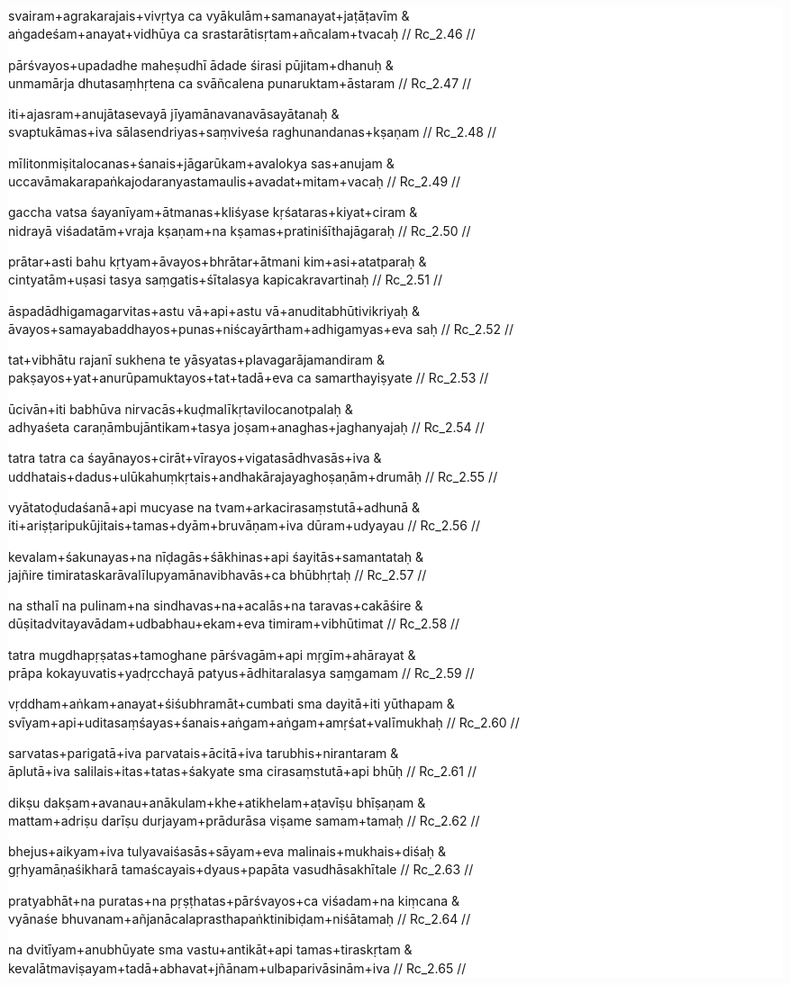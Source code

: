 svairam+agrakarajais+vivṛtya ca vyākulām+samanayat+jaṭāṭavīm  &  
aṅgadeśam+anayat+vidhūya ca srastarātisṛtam+añcalam+tvacaḥ  // Rc_2.46 //  
  
pārśvayos+upadadhe maheṣudhī ādade śirasi pūjitam+dhanuḥ  &  
unmamārja dhutasaṃhṛtena ca svāñcalena punaruktam+āstaram  // Rc_2.47 //  
  
iti+ajasram+anujātasevayā jīyamānavanavāsayātanaḥ  &  
svaptukāmas+iva sālasendriyas+saṃviveśa raghunandanas+kṣaṇam  // Rc_2.48 //  
  
mīlitonmiṣitalocanas+śanais+jāgarūkam+avalokya sas+anujam  &  
uccavāmakarapaṅkajodaranyastamaulis+avadat+mitam+vacaḥ  // Rc_2.49 //  
  
gaccha vatsa śayanīyam+ātmanas+kliśyase kṛśataras+kiyat+ciram  &  
nidrayā viśadatām+vraja kṣaṇam+na kṣamas+pratiniśīthajāgaraḥ  // Rc_2.50 //  
  
prātar+asti bahu kṛtyam+āvayos+bhrātar+ātmani kim+asi+atatparaḥ  &  
cintyatām+uṣasi tasya saṃgatis+śītalasya kapicakravartinaḥ  // Rc_2.51 //  
  
āspadādhigamagarvitas+astu vā+api+astu vā+anuditabhūtivikriyaḥ  &  
āvayos+samayabaddhayos+punas+niścayārtham+adhigamyas+eva saḥ  // Rc_2.52 //  
  
tat+vibhātu rajanī sukhena te yāsyatas+plavagarājamandiram  &  
pakṣayos+yat+anurūpamuktayos+tat+tadā+eva ca samarthayiṣyate  // Rc_2.53 //  
  
ūcivān+iti babhūva nirvacās+kuḍmalīkṛtavilocanotpalaḥ  &  
adhyaśeta caraṇāmbujāntikam+tasya joṣam+anaghas+jaghanyajaḥ  // Rc_2.54 //  
  
tatra tatra ca śayānayos+cirāt+vīrayos+vigatasādhvasās+iva  &  
uddhatais+dadus+ulūkahuṃkṛtais+andhakārajayaghoṣaṇām+drumāḥ  // Rc_2.55 //  
  
vyātatoḍudaśanā+api mucyase na tvam+arkacirasaṃstutā+adhunā  &  
iti+ariṣṭaripukūjitais+tamas+dyām+bruvāṇam+iva dūram+udyayau  // Rc_2.56 //  
  
kevalam+śakunayas+na nīḍagās+śākhinas+api śayitās+samantataḥ  &  
jajñire timirataskarāvalīlupyamānavibhavās+ca bhūbhṛtaḥ  // Rc_2.57 //  
  
na sthalī na pulinam+na sindhavas+na+acalās+na taravas+cakāśire  &  
dūṣitadvitayavādam+udbabhau+ekam+eva timiram+vibhūtimat  // Rc_2.58 //  
  
tatra mugdhapṛṣatas+tamoghane pārśvagām+api mṛgīm+ahārayat  &  
prāpa kokayuvatis+yadṛcchayā patyus+ādhitaralasya saṃgamam  // Rc_2.59 //  
  
vṛddham+aṅkam+anayat+śiśubhramāt+cumbati sma dayitā+iti yūthapam  &  
svīyam+api+uditasaṃśayas+śanais+aṅgam+aṅgam+amṛśat+valīmukhaḥ  // Rc_2.60 //  
  
sarvatas+parigatā+iva parvatais+ācitā+iva tarubhis+nirantaram  &  
āplutā+iva salilais+itas+tatas+śakyate sma cirasaṃstutā+api bhūḥ  // Rc_2.61 //  
  
dikṣu dakṣam+avanau+anākulam+khe+atikhelam+aṭavīṣu bhīṣaṇam  &  
mattam+adriṣu darīṣu durjayam+prādurāsa viṣame samam+tamaḥ  // Rc_2.62 //  
  
bhejus+aikyam+iva tulyavaiśasās+sāyam+eva malinais+mukhais+diśaḥ  &  
gṛhyamāṇaśikharā tamaścayais+dyaus+papāta vasudhāsakhītale  // Rc_2.63 //  
  
pratyabhāt+na puratas+na pṛṣṭhatas+pārśvayos+ca viśadam+na kiṃcana  &  
vyānaśe bhuvanam+añjanācalaprasthapaṅktinibiḍam+niśātamaḥ  // Rc_2.64 //  
  
na dvitīyam+anubhūyate sma vastu+antikāt+api tamas+tiraskṛtam  &  
kevalātmaviṣayam+tadā+abhavat+jñānam+ulbaparivāsinām+iva  // Rc_2.65 //  
  